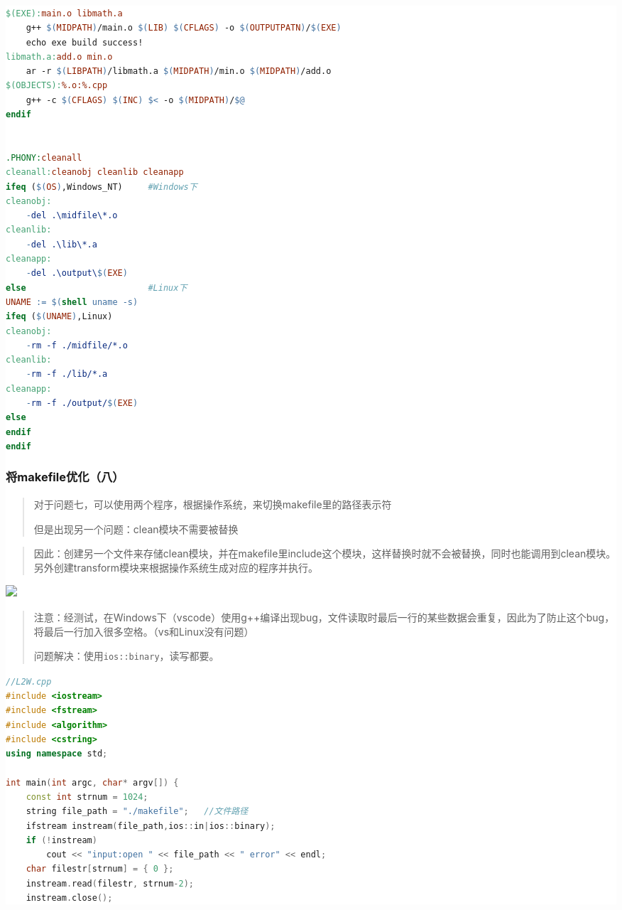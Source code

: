 ```makefile
$(EXE):main.o libmath.a
	g++ $(MIDPATH)/main.o $(LIB) $(CFLAGS) -o $(OUTPUTPATN)/$(EXE)
	echo exe build success!
libmath.a:add.o min.o
	ar -r $(LIBPATH)/libmath.a $(MIDPATH)/min.o $(MIDPATH)/add.o
$(OBJECTS):%.o:%.cpp
	g++ -c $(CFLAGS) $(INC) $< -o $(MIDPATH)/$@
endif


.PHONY:cleanall
cleanall:cleanobj cleanlib cleanapp
ifeq ($(OS),Windows_NT)		#Windows下
cleanobj:
	-del .\midfile\*.o 
cleanlib:
	-del .\lib\*.a
cleanapp:
	-del .\output\$(EXE)
else						#Linux下
UNAME := $(shell uname -s)
ifeq ($(UNAME),Linux)
cleanobj:
	-rm -f ./midfile/*.o
cleanlib:
	-rm -f ./lib/*.a
cleanapp:
	-rm -f ./output/$(EXE)
else
endif
endif
```

### **将makefile优化（八）**

> 对于问题七，可以使用两个程序，根据操作系统，来切换makefile里的路径表示符
>
> 但是出现另一个问题：clean模块不需要被替换

> 因此：创建另一个文件来存储clean模块，并在makefile里include这个模块，这样替换时就不会被替换，同时也能调用到clean模块。另外创建transform模块来根据操作系统生成对应的程序并执行。

![](../Linux相关/picture/目录结构8.png)

>注意：经测试，在Windows下（vscode）使用g++编译出现bug，文件读取时最后一行的某些数据会重复，因此为了防止这个bug，将最后一行加入很多空格。（vs和Linux没有问题）
>
>问题解决：使用`ios::binary`，读写都要。

```C++
//L2W.cpp
#include <iostream>
#include <fstream>
#include <algorithm>
#include <cstring>
using namespace std;

int main(int argc, char* argv[]) {
    const int strnum = 1024;
    string file_path = "./makefile";   //文件路径
    ifstream instream(file_path,ios::in|ios::binary);
    if (!instream)
        cout << "input:open " << file_path << " error" << endl;
    char filestr[strnum] = { 0 };
    instream.read(filestr, strnum-2);
    instream.close();
```